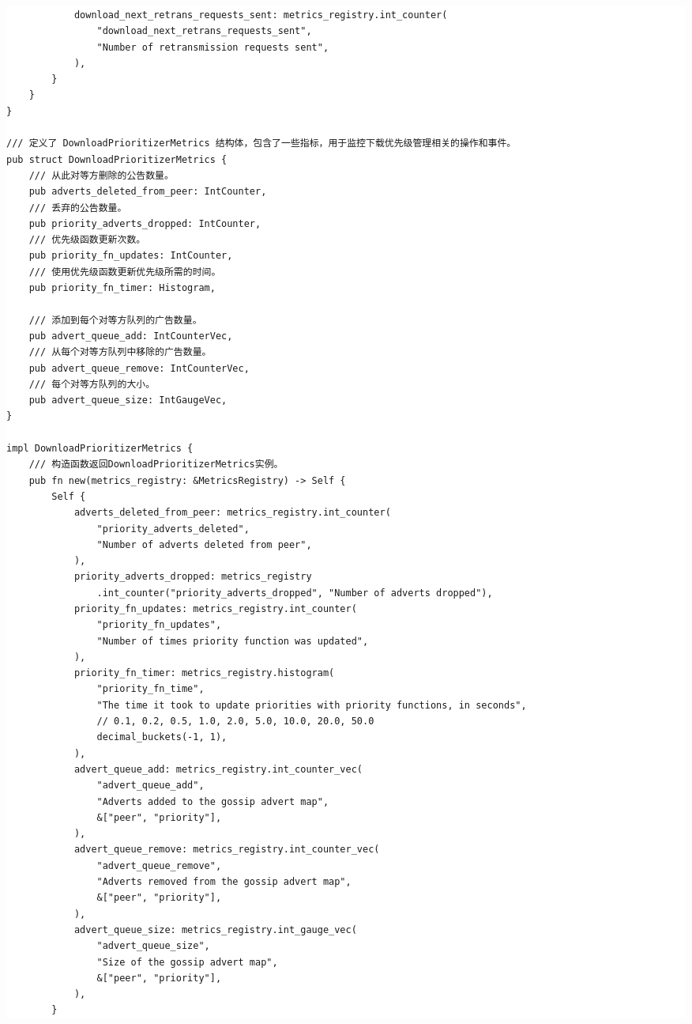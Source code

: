 ```
            download_next_retrans_requests_sent: metrics_registry.int_counter(
                "download_next_retrans_requests_sent",
                "Number of retransmission requests sent",
            ),
        }
    }
}

/// 定义了 DownloadPrioritizerMetrics 结构体，包含了一些指标，用于监控下载优先级管理相关的操作和事件。
pub struct DownloadPrioritizerMetrics {
    /// 从此对等方删除的公告数量。
    pub adverts_deleted_from_peer: IntCounter,
    /// 丢弃的公告数量。
    pub priority_adverts_dropped: IntCounter,
    /// 优先级函数更新次数。
    pub priority_fn_updates: IntCounter,
    /// 使用优先级函数更新优先级所需的时间。
    pub priority_fn_timer: Histogram,

    /// 添加到每个对等方队列的广告数量。
    pub advert_queue_add: IntCounterVec,
    /// 从每个对等方队列中移除的广告数量。
    pub advert_queue_remove: IntCounterVec,
    /// 每个对等方队列的大小。
    pub advert_queue_size: IntGaugeVec,
}

impl DownloadPrioritizerMetrics {
    /// 构造函数返回DownloadPrioritizerMetrics实例。
    pub fn new(metrics_registry: &MetricsRegistry) -> Self {
        Self {
            adverts_deleted_from_peer: metrics_registry.int_counter(
                "priority_adverts_deleted",
                "Number of adverts deleted from peer",
            ),
            priority_adverts_dropped: metrics_registry
                .int_counter("priority_adverts_dropped", "Number of adverts dropped"),
            priority_fn_updates: metrics_registry.int_counter(
                "priority_fn_updates",
                "Number of times priority function was updated",
            ),
            priority_fn_timer: metrics_registry.histogram(
                "priority_fn_time",
                "The time it took to update priorities with priority functions, in seconds",
                // 0.1, 0.2, 0.5, 1.0, 2.0, 5.0, 10.0, 20.0, 50.0
                decimal_buckets(-1, 1),
            ),
            advert_queue_add: metrics_registry.int_counter_vec(
                "advert_queue_add",
                "Adverts added to the gossip advert map",
                &["peer", "priority"],
            ),
            advert_queue_remove: metrics_registry.int_counter_vec(
                "advert_queue_remove",
                "Adverts removed from the gossip advert map",
                &["peer", "priority"],
            ),
            advert_queue_size: metrics_registry.int_gauge_vec(
                "advert_queue_size",
                "Size of the gossip advert map",
                &["peer", "priority"],
            ),
        }
```